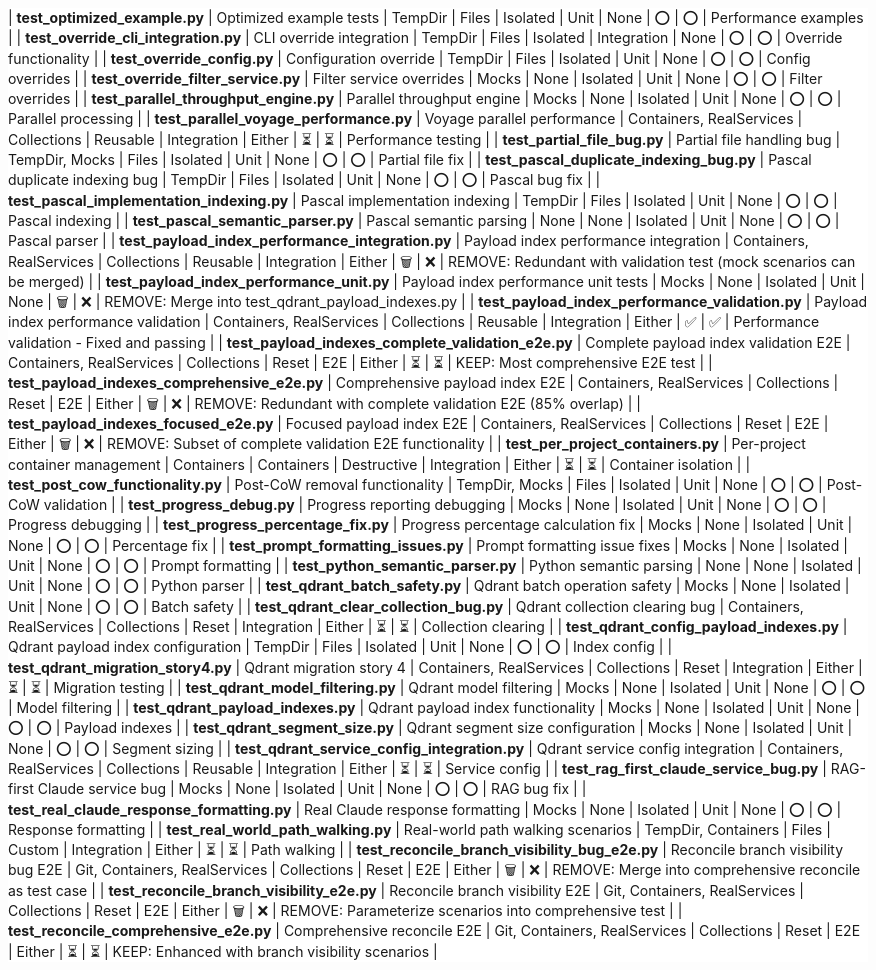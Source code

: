 | **test_optimized_example.py** | Optimized example tests | TempDir | Files | Isolated | Unit | None | ⭕ | ⭕ | Performance examples |
| **test_override_cli_integration.py** | CLI override integration | TempDir | Files | Isolated | Integration | None | ⭕ | ⭕ | Override functionality |
| **test_override_config.py** | Configuration override | TempDir | Files | Isolated | Unit | None | ⭕ | ⭕ | Config overrides |
| **test_override_filter_service.py** | Filter service overrides | Mocks | None | Isolated | Unit | None | ⭕ | ⭕ | Filter overrides |
| **test_parallel_throughput_engine.py** | Parallel throughput engine | Mocks | None | Isolated | Unit | None | ⭕ | ⭕ | Parallel processing |
| **test_parallel_voyage_performance.py** | Voyage parallel performance | Containers, RealServices | Collections | Reusable | Integration | Either | ⏳ | ⏳ | Performance testing |
| **test_partial_file_bug.py** | Partial file handling bug | TempDir, Mocks | Files | Isolated | Unit | None | ⭕ | ⭕ | Partial file fix |
| **test_pascal_duplicate_indexing_bug.py** | Pascal duplicate indexing bug | TempDir | Files | Isolated | Unit | None | ⭕ | ⭕ | Pascal bug fix |
| **test_pascal_implementation_indexing.py** | Pascal implementation indexing | TempDir | Files | Isolated | Unit | None | ⭕ | ⭕ | Pascal indexing |
| **test_pascal_semantic_parser.py** | Pascal semantic parsing | None | None | Isolated | Unit | None | ⭕ | ⭕ | Pascal parser |
| **test_payload_index_performance_integration.py** | Payload index performance integration | Containers, RealServices | Collections | Reusable | Integration | Either | 🗑️ | ❌ | REMOVE: Redundant with validation test (mock scenarios can be merged) |
| **test_payload_index_performance_unit.py** | Payload index performance unit tests | Mocks | None | Isolated | Unit | None | 🗑️ | ❌ | REMOVE: Merge into test_qdrant_payload_indexes.py |
| **test_payload_index_performance_validation.py** | Payload index performance validation | Containers, RealServices | Collections | Reusable | Integration | Either | ✅ | ✅ | Performance validation - Fixed and passing |
| **test_payload_indexes_complete_validation_e2e.py** | Complete payload index validation E2E | Containers, RealServices | Collections | Reset | E2E | Either | ⏳ | ⏳ | KEEP: Most comprehensive E2E test |
| **test_payload_indexes_comprehensive_e2e.py** | Comprehensive payload index E2E | Containers, RealServices | Collections | Reset | E2E | Either | 🗑️ | ❌ | REMOVE: Redundant with complete validation E2E (85% overlap) |
| **test_payload_indexes_focused_e2e.py** | Focused payload index E2E | Containers, RealServices | Collections | Reset | E2E | Either | 🗑️ | ❌ | REMOVE: Subset of complete validation E2E functionality |
| **test_per_project_containers.py** | Per-project container management | Containers | Containers | Destructive | Integration | Either | ⏳ | ⏳ | Container isolation |
| **test_post_cow_functionality.py** | Post-CoW removal functionality | TempDir, Mocks | Files | Isolated | Unit | None | ⭕ | ⭕ | Post-CoW validation |
| **test_progress_debug.py** | Progress reporting debugging | Mocks | None | Isolated | Unit | None | ⭕ | ⭕ | Progress debugging |
| **test_progress_percentage_fix.py** | Progress percentage calculation fix | Mocks | None | Isolated | Unit | None | ⭕ | ⭕ | Percentage fix |
| **test_prompt_formatting_issues.py** | Prompt formatting issue fixes | Mocks | None | Isolated | Unit | None | ⭕ | ⭕ | Prompt formatting |
| **test_python_semantic_parser.py** | Python semantic parsing | None | None | Isolated | Unit | None | ⭕ | ⭕ | Python parser |
| **test_qdrant_batch_safety.py** | Qdrant batch operation safety | Mocks | None | Isolated | Unit | None | ⭕ | ⭕ | Batch safety |
| **test_qdrant_clear_collection_bug.py** | Qdrant collection clearing bug | Containers, RealServices | Collections | Reset | Integration | Either | ⏳ | ⏳ | Collection clearing |
| **test_qdrant_config_payload_indexes.py** | Qdrant payload index configuration | TempDir | Files | Isolated | Unit | None | ⭕ | ⭕ | Index config |
| **test_qdrant_migration_story4.py** | Qdrant migration story 4 | Containers, RealServices | Collections | Reset | Integration | Either | ⏳ | ⏳ | Migration testing |
| **test_qdrant_model_filtering.py** | Qdrant model filtering | Mocks | None | Isolated | Unit | None | ⭕ | ⭕ | Model filtering |
| **test_qdrant_payload_indexes.py** | Qdrant payload index functionality | Mocks | None | Isolated | Unit | None | ⭕ | ⭕ | Payload indexes |
| **test_qdrant_segment_size.py** | Qdrant segment size configuration | Mocks | None | Isolated | Unit | None | ⭕ | ⭕ | Segment sizing |
| **test_qdrant_service_config_integration.py** | Qdrant service config integration | Containers, RealServices | Collections | Reusable | Integration | Either | ⏳ | ⏳ | Service config |
| **test_rag_first_claude_service_bug.py** | RAG-first Claude service bug | Mocks | None | Isolated | Unit | None | ⭕ | ⭕ | RAG bug fix |
| **test_real_claude_response_formatting.py** | Real Claude response formatting | Mocks | None | Isolated | Unit | None | ⭕ | ⭕ | Response formatting |
| **test_real_world_path_walking.py** | Real-world path walking scenarios | TempDir, Containers | Files | Custom | Integration | Either | ⏳ | ⏳ | Path walking |
| **test_reconcile_branch_visibility_bug_e2e.py** | Reconcile branch visibility bug E2E | Git, Containers, RealServices | Collections | Reset | E2E | Either | 🗑️ | ❌ | REMOVE: Merge into comprehensive reconcile as test case |
| **test_reconcile_branch_visibility_e2e.py** | Reconcile branch visibility E2E | Git, Containers, RealServices | Collections | Reset | E2E | Either | 🗑️ | ❌ | REMOVE: Parameterize scenarios into comprehensive test |
| **test_reconcile_comprehensive_e2e.py** | Comprehensive reconcile E2E | Git, Containers, RealServices | Collections | Reset | E2E | Either | ⏳ | ⏳ | KEEP: Enhanced with branch visibility scenarios |